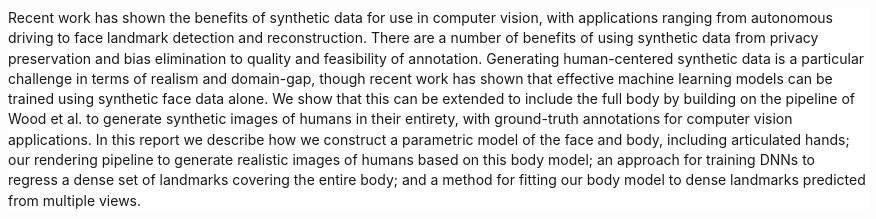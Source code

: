  Recent work has shown the benefits of synthetic data for use in computer vision, with applications ranging from autonomous driving to face landmark detection and reconstruction. There are a number of benefits of using synthetic data from privacy preservation and bias elimination to quality and feasibility of annotation. Generating human-centered synthetic data is a particular challenge in terms of realism and domain-gap, though recent work has shown that effective machine learning models can be trained using synthetic face data alone. We show that this can be extended to include the full body by building on the pipeline of Wood et al. to generate synthetic images of humans in their entirety, with ground-truth annotations for computer vision applications. In this report we describe how we construct a parametric model of the face and body, including articulated hands; our rendering pipeline to generate realistic images of humans based on this body model; an approach for training DNNs to regress a dense set of landmarks covering the entire body; and a method for fitting our body model to dense landmarks predicted from multiple views.
